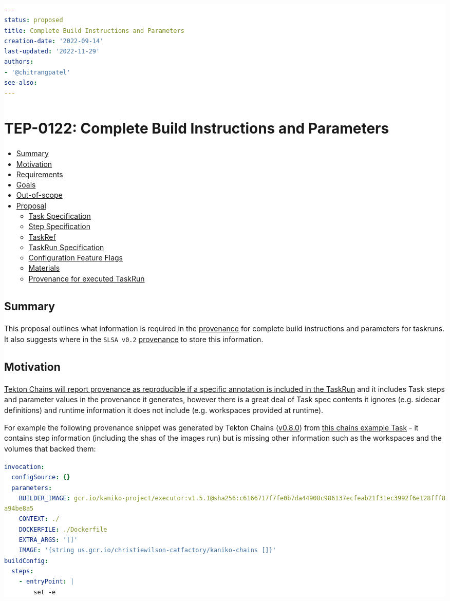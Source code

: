 ```yaml
---
status: proposed
title: Complete Build Instructions and Parameters
creation-date: '2022-09-14'
last-updated: '2022-11-29'
authors:
- '@chitrangpatel'
see-also:
---
```


# TEP-0122: Complete Build Instructions and Parameters


- [Summary](#summary)
- [Motivation](#motivation)
- [Requirements](#requirements)
- [Goals](#goals)
- [Out-of-scope](#out-of-scope)
- [Proposal](#proposal)
  - [Task Specification](#task-specification)
  - [Step Specification](#step-specification)
  - [TaskRef](#taskref)
  - [TaskRun Specification](#taskrun-specification)
  - [Configuration Feature Flags](#configuration-feature-flags)
  - [Materials](#materials)
  - [Provenance for executed TaskRun](#provenance-for-executed-taskrun)


## Summary
This proposal outlines what information is required in the [provenance](#provenance-for-executed-taskrun) for complete build instructions and parameters for taskruns. It also suggests where in the `SLSA v0.2` [provenance](https://slsa.dev/provenance/v0.2) to store this information. 
 
## Motivation

[Tekton Chains will report provenance as reproducible if a specific annotation is included in the TaskRun](https://docs.google.com/document/d/12yYP0M_zz5Tc9ftGnLwhDZ_tdZBq4mEod70ngWtHmLs/edit#bookmark=id.1sm6isih1d0n) and it includes Task steps and parameter values in the provenance it generates, however there is a great deal of Task spec contents it ignores (e.g. sidecar definitions) and runtime information it does not include (e.g. workspaces provided at runtime). 

For example the following provenance snippet was generated by Tekton Chains ([v0.8.0](https://github.com/tektoncd/chains/releases/tag/v0.8.0)) from [this chains example Task](https://github.com/tektoncd/chains/blob/main/examples/kaniko/kaniko.yaml) - it contains step information (including the shas of the images run) but is missing other information such as the workspaces and the volumes that backed them:

```yaml
invocation:
  configSource: {}
  parameters:
    BUILDER_IMAGE: gcr.io/kaniko-project/executor:v1.5.1@sha256:c6166717f7fe0b7da44908c986137ecfeab21f31ec3992f6e128fff8a94be8a5
    CONTEXT: ./
    DOCKERFILE: ./Dockerfile
    EXTRA_ARGS: '[]'
    IMAGE: '{string us.gcr.io/christiewilson-catfactory/kaniko-chains []}'
buildConfig:
  steps:
    - entryPoint: |
        set -e
```